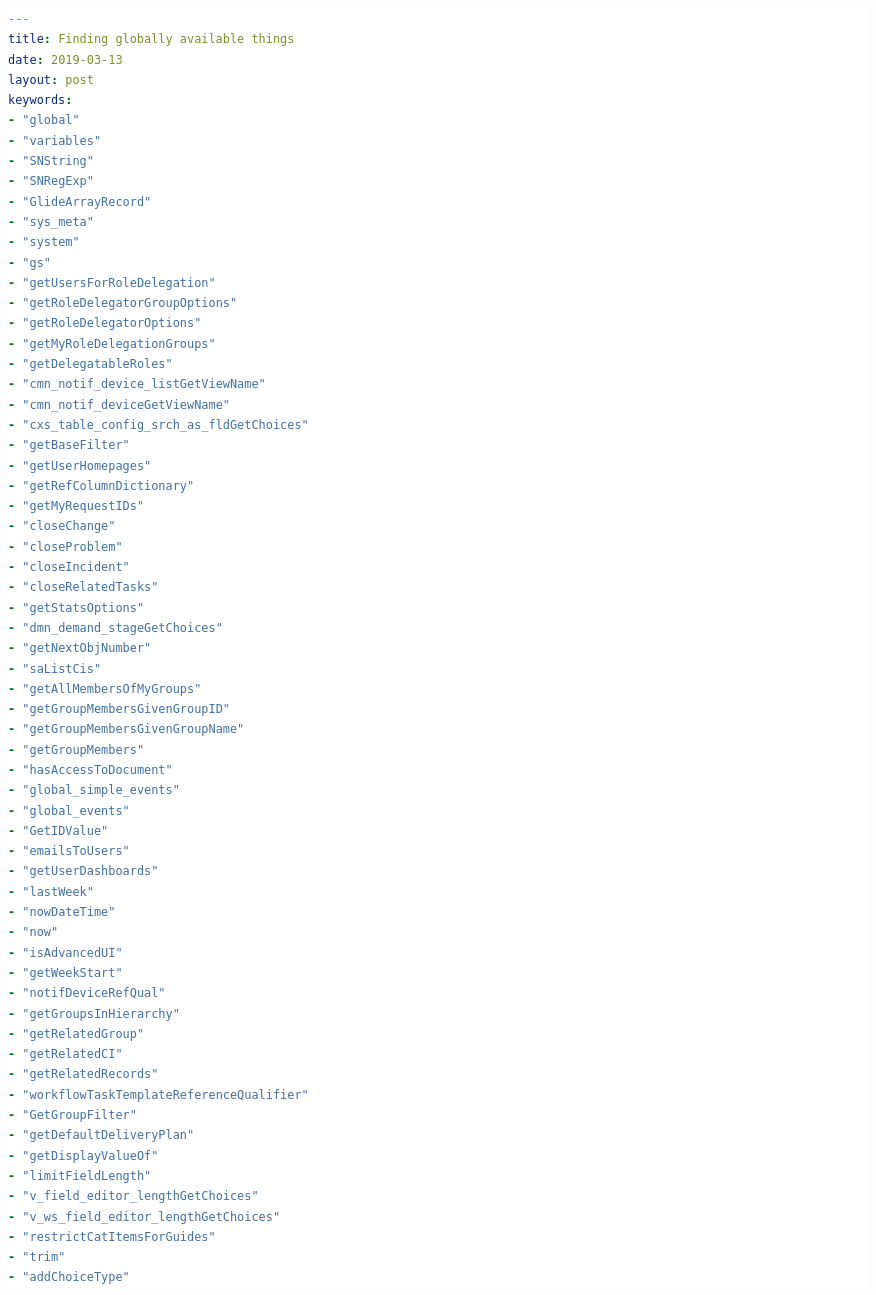 ```yaml
---
title: Finding globally available things
date: 2019-03-13
layout: post
keywords:
- "global"
- "variables"
- "SNString"
- "SNRegExp"
- "GlideArrayRecord"
- "sys_meta"
- "system"
- "gs"
- "getUsersForRoleDelegation"
- "getRoleDelegatorGroupOptions"
- "getRoleDelegatorOptions"
- "getMyRoleDelegationGroups"
- "getDelegatableRoles"
- "cmn_notif_device_listGetViewName"
- "cmn_notif_deviceGetViewName"
- "cxs_table_config_srch_as_fldGetChoices"
- "getBaseFilter"
- "getUserHomepages"
- "getRefColumnDictionary"
- "getMyRequestIDs"
- "closeChange"
- "closeProblem"
- "closeIncident"
- "closeRelatedTasks"
- "getStatsOptions"
- "dmn_demand_stageGetChoices"
- "getNextObjNumber"
- "saListCis"
- "getAllMembersOfMyGroups"
- "getGroupMembersGivenGroupID"
- "getGroupMembersGivenGroupName"
- "getGroupMembers"
- "hasAccessToDocument"
- "global_simple_events"
- "global_events"
- "GetIDValue"
- "emailsToUsers"
- "getUserDashboards"
- "lastWeek"
- "nowDateTime"
- "now"
- "isAdvancedUI"
- "getWeekStart"
- "notifDeviceRefQual"
- "getGroupsInHierarchy"
- "getRelatedGroup"
- "getRelatedCI"
- "getRelatedRecords"
- "workflowTaskTemplateReferenceQualifier"
- "GetGroupFilter"
- "getDefaultDeliveryPlan"
- "getDisplayValueOf"
- "limitFieldLength"
- "v_field_editor_lengthGetChoices"
- "v_ws_field_editor_lengthGetChoices"
- "restrictCatItemsForGuides"
- "trim"
- "addChoiceType"
```